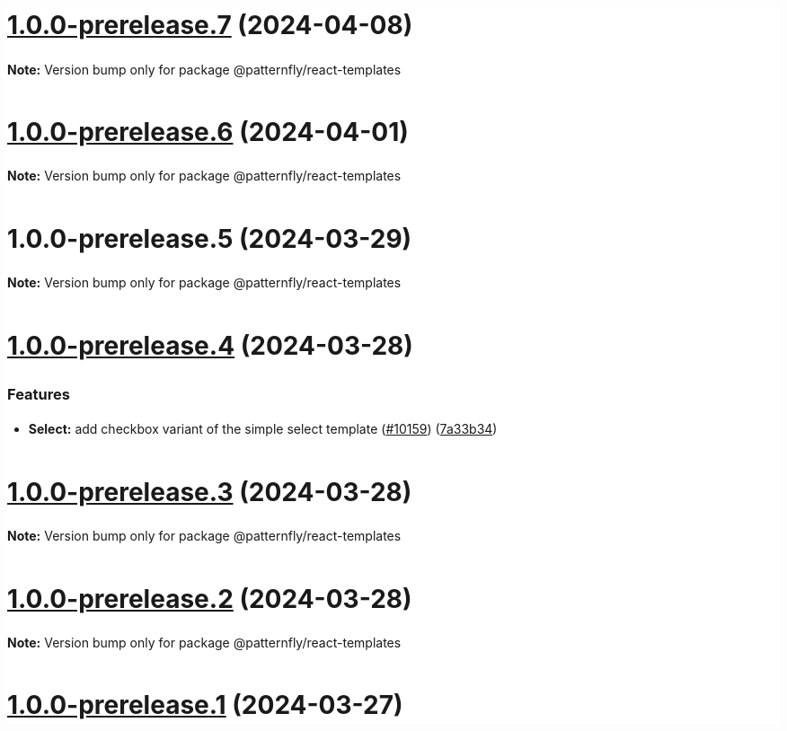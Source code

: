 # [1.0.0-prerelease.7](https://github.com/patternfly/patternfly-react/compare/@patternfly/react-templates@1.0.0-prerelease.6...@patternfly/react-templates@1.0.0-prerelease.7) (2024-04-08)

**Note:** Version bump only for package @patternfly/react-templates

# [1.0.0-prerelease.6](https://github.com/patternfly/patternfly-react/compare/@patternfly/react-templates@1.0.0-prerelease.5...@patternfly/react-templates@1.0.0-prerelease.6) (2024-04-01)

**Note:** Version bump only for package @patternfly/react-templates

# 1.0.0-prerelease.5 (2024-03-29)

**Note:** Version bump only for package @patternfly/react-templates

# [1.0.0-prerelease.4](https://github.com/patternfly/patternfly-react/compare/@patternfly/react-templates@1.0.0-prerelease.3...@patternfly/react-templates@1.0.0-prerelease.4) (2024-03-28)

### Features

- **Select:** add checkbox variant of the simple select template ([#10159](https://github.com/patternfly/patternfly-react/issues/10159)) ([7a33b34](https://github.com/patternfly/patternfly-react/commit/7a33b34cf54b205248ddcfd71e11918331cb3e58))

# [1.0.0-prerelease.3](https://github.com/patternfly/patternfly-react/compare/@patternfly/react-templates@1.0.0-prerelease.2...@patternfly/react-templates@1.0.0-prerelease.3) (2024-03-28)

**Note:** Version bump only for package @patternfly/react-templates

# [1.0.0-prerelease.2](https://github.com/patternfly/patternfly-react/compare/@patternfly/react-templates@1.0.0-prerelease.1...@patternfly/react-templates@1.0.0-prerelease.2) (2024-03-28)

**Note:** Version bump only for package @patternfly/react-templates

# [1.0.0-prerelease.1](https://github.com/patternfly/patternfly-react/compare/@patternfly/react-templates@1.0.0-prerelease.0...@patternfly/react-templates@1.0.0-prerelease.1) (2024-03-27)
